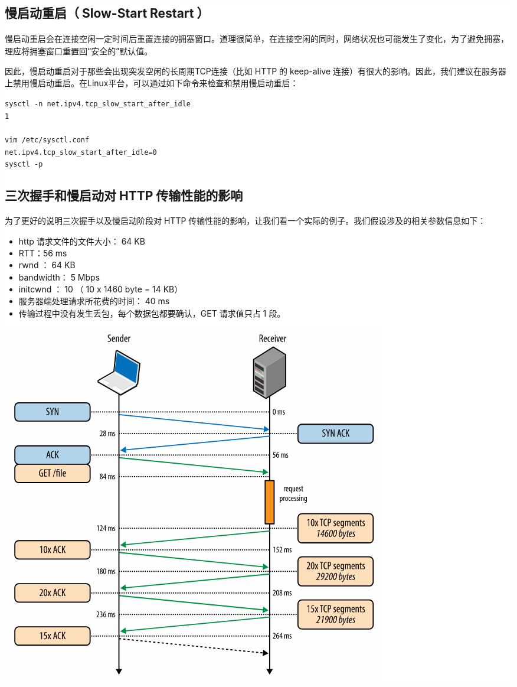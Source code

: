 ## 慢启动重启（ Slow-Start Restart ）

慢启动重启会在连接空闲一定时间后重置连接的拥塞窗口。道理很简单，在连接空闲的同时，网络状况也可能发生了变化，为了避免拥塞，理应将拥塞窗口重置回“安全的”默认值。

因此，慢启动重启对于那些会出现突发空闲的长周期TCP连接（比如 HTTP 的 keep-alive 连接）有很大的影响。因此，我们建议在服务器上禁用慢启动重启。在Linux平台，可以通过如下命令来检查和禁用慢启动重启：

```
sysctl -n net.ipv4.tcp_slow_start_after_idle
1

vim /etc/sysctl.conf
net.ipv4.tcp_slow_start_after_idle=0
sysctl -p
```

## 三次握手和慢启动对 HTTP 传输性能的影响

为了更好的说明三次握手以及慢启动阶段对 HTTP 传输性能的影响，让我们看一个实际的例子。我们假设涉及的相关参数信息如下：

* http 请求文件的文件大小： 64 KB
* RTT：56 ms
* rwnd ： 64 KB
* bandwidth： 5 Mbps
* initcwnd ： 10 （ 10 x 1460 byte = 14 KB）
* 服务器端处理请求所花费的时间： 40 ms
* 传输过程中没有发生丢包，每个数据包都要确认，GET 请求值只占 1 段。

![fetch-file-http-1](../../../assets/tcp%E6%80%A7%E8%83%BD%E4%BC%98%E5%8C%96%E6%80%9D%E8%B7%AF_%E7%94%A8%E6%88%B7%E5%B1%82%E9%9D%A2/fetch-file-http-1.png)
